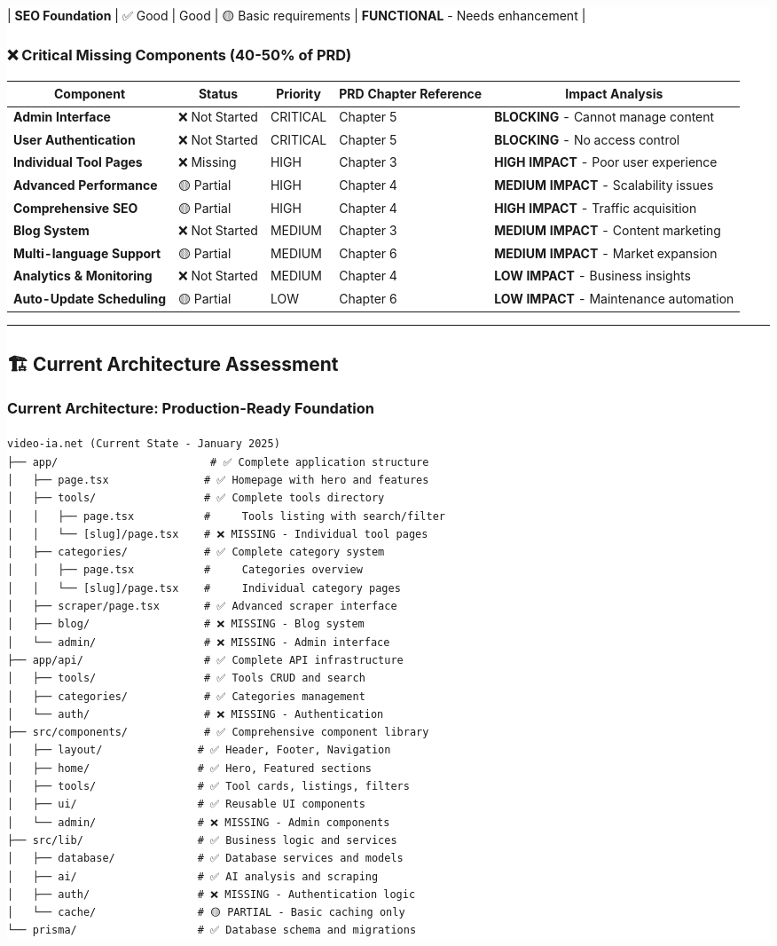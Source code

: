 | **SEO Foundation** | ✅ Good | Good | 🟡 Basic requirements | **FUNCTIONAL** - Needs enhancement |

### ❌ **Critical Missing Components (40-50% of PRD)**

| Component | Status | Priority | PRD Chapter Reference | Impact Analysis |
|-----------|--------|----------|----------------------|-----------------|
| **Admin Interface** | ❌ Not Started | CRITICAL | Chapter 5 | **BLOCKING** - Cannot manage content |
| **User Authentication** | ❌ Not Started | CRITICAL | Chapter 5 | **BLOCKING** - No access control |
| **Individual Tool Pages** | ❌ Missing | HIGH | Chapter 3 | **HIGH IMPACT** - Poor user experience |
| **Advanced Performance** | 🟡 Partial | HIGH | Chapter 4 | **MEDIUM IMPACT** - Scalability issues |
| **Comprehensive SEO** | 🟡 Partial | HIGH | Chapter 4 | **HIGH IMPACT** - Traffic acquisition |
| **Blog System** | ❌ Not Started | MEDIUM | Chapter 3 | **MEDIUM IMPACT** - Content marketing |
| **Multi-language Support** | 🟡 Partial | MEDIUM | Chapter 6 | **MEDIUM IMPACT** - Market expansion |
| **Analytics & Monitoring** | ❌ Not Started | MEDIUM | Chapter 4 | **LOW IMPACT** - Business insights |
| **Auto-Update Scheduling** | 🟡 Partial | LOW | Chapter 6 | **LOW IMPACT** - Maintenance automation |

---

## 🏗️ Current Architecture Assessment

### **Current Architecture: Production-Ready Foundation**
```
video-ia.net (Current State - January 2025)
├── app/                        # ✅ Complete application structure
│   ├── page.tsx               # ✅ Homepage with hero and features
│   ├── tools/                 # ✅ Complete tools directory
│   │   ├── page.tsx           #     Tools listing with search/filter
│   │   └── [slug]/page.tsx    # ❌ MISSING - Individual tool pages
│   ├── categories/            # ✅ Complete category system
│   │   ├── page.tsx           #     Categories overview
│   │   └── [slug]/page.tsx    #     Individual category pages
│   ├── scraper/page.tsx       # ✅ Advanced scraper interface
│   ├── blog/                  # ❌ MISSING - Blog system
│   └── admin/                 # ❌ MISSING - Admin interface
├── app/api/                   # ✅ Complete API infrastructure
│   ├── tools/                 # ✅ Tools CRUD and search
│   ├── categories/            # ✅ Categories management
│   └── auth/                  # ❌ MISSING - Authentication
├── src/components/            # ✅ Comprehensive component library
│   ├── layout/               # ✅ Header, Footer, Navigation
│   ├── home/                 # ✅ Hero, Featured sections
│   ├── tools/                # ✅ Tool cards, listings, filters
│   ├── ui/                   # ✅ Reusable UI components
│   └── admin/                # ❌ MISSING - Admin components
├── src/lib/                  # ✅ Business logic and services
│   ├── database/             # ✅ Database services and models
│   ├── ai/                   # ✅ AI analysis and scraping
│   ├── auth/                 # ❌ MISSING - Authentication logic
│   └── cache/                # 🟡 PARTIAL - Basic caching only
└── prisma/                   # ✅ Database schema and migrations
```
